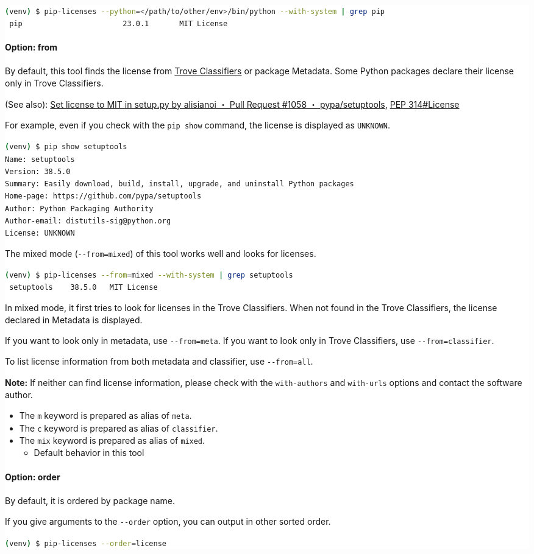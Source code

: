 ```bash
(venv) $ pip-licenses --python=</path/to/other/env>/bin/python --with-system | grep pip
 pip                       23.0.1       MIT License 
```

#### Option: from

By default, this tool finds the license from [Trove Classifiers](https://pypi.org/classifiers/) or package Metadata. Some Python packages declare their license only in Trove Classifiers.

(See also): [Set license to MIT in setup.py by alisianoi ・ Pull Request #1058 ・ pypa/setuptools](https://github.com/pypa/setuptools/pull/1058), [PEP 314\#License](https://www.python.org/dev/peps/pep-0314/#license)

For example, even if you check with the `pip show` command, the license is displayed as `UNKNOWN`.

```bash
(venv) $ pip show setuptools
Name: setuptools
Version: 38.5.0
Summary: Easily download, build, install, upgrade, and uninstall Python packages
Home-page: https://github.com/pypa/setuptools
Author: Python Packaging Authority
Author-email: distutils-sig@python.org
License: UNKNOWN
```

The mixed mode (`--from=mixed`) of this tool works well and looks for licenses.

```bash
(venv) $ pip-licenses --from=mixed --with-system | grep setuptools
 setuptools    38.5.0   MIT License
```

In mixed mode, it first tries to look for licenses in the Trove Classifiers. When not found in the Trove Classifiers, the license declared in Metadata is displayed.

If you want to look only in metadata, use `--from=meta`. If you want to look only in Trove Classifiers, use `--from=classifier`.

To list license information from both metadata and classifier, use `--from=all`.

**Note:** If neither can find license information, please check with the `with-authors` and `with-urls` options and contact the software author.

* The `m` keyword is prepared as alias of `meta`.
* The `c` keyword is prepared as alias of `classifier`.
* The `mix` keyword is prepared as alias of `mixed`.
    * Default behavior in this tool

#### Option: order

By default, it is ordered by package name.

If you give arguments to the `--order` option, you can output in other sorted order.

```bash
(venv) $ pip-licenses --order=license
```
